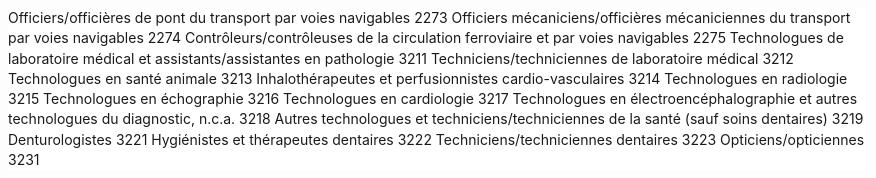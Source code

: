 </tr>
<tr>
<td>Officiers/officières de pont du transport par voies navigables</td>
<td>2273</td>
</tr>
<tr>
<td>Officiers mécaniciens/officières mécaniciennes du transport par voies navigables</td>
<td>2274</td>
</tr>
<tr>
<td>Contrôleurs/contrôleuses de la circulation ferroviaire et par voies navigables</td>
<td>2275</td>
</tr>
<tr>
<td>Technologues de laboratoire médical et assistants/assistantes en pathologie</td>
<td>3211</td>
</tr>
<tr>
<td>Techniciens/techniciennes de laboratoire médical</td>
<td>3212</td>
</tr>
<tr>
<td>Technologues en santé animale</td>
<td>3213</td>
</tr>
<tr>
<td>Inhalothérapeutes et perfusionnistes cardio-vasculaires</td>
<td>3214</td>
</tr>
<tr>
<td>Technologues en radiologie</td>
<td>3215</td>
</tr>
<tr>
<td>Technologues en échographie</td>
<td>3216</td>
</tr>
<tr>
<td>Technologues en cardiologie</td>
<td>3217</td>
</tr>
<tr>
<td>Technologues en électroencéphalographie et autres technologues du diagnostic, n.c.a.</td>
<td>3218</td>
</tr>
<tr>
<td>Autres technologues et techniciens/techniciennes de la santé (sauf soins dentaires)</td>
<td>3219</td>
</tr>
<tr>
<td>Denturologistes</td>
<td>3221</td>
</tr>
<tr>
<td>Hygiénistes et thérapeutes dentaires</td>
<td>3222</td>
</tr>
<tr>
<td>Techniciens/techniciennes dentaires</td>
<td>3223</td>
</tr>
<tr>
<td>Opticiens/opticiennes</td>
<td>3231</td>
